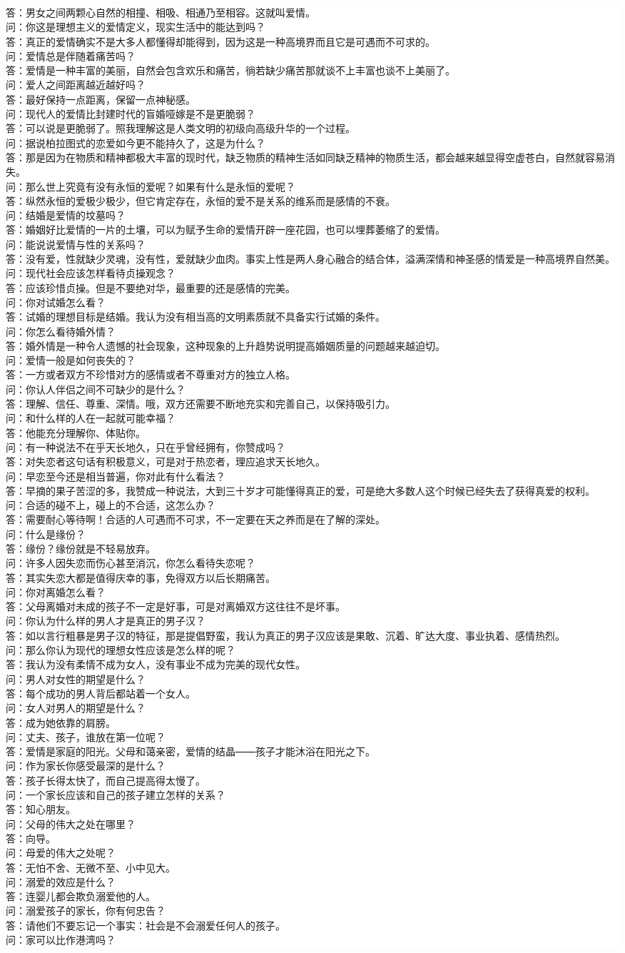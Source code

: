 答：男女之间两颗心自然的相撞、相吸、相通乃至相容。这就叫爱情。  
问：你这是理想主义的爱情定义，现实生活中的能达到吗？  
答：真正的爱情确实不是大多人都懂得却能得到，因为这是一种高境界而且它是可遇而不可求的。  
问：爱情总是伴随着痛苦吗？  
答：爱情是一种丰富的美丽，自然会包含欢乐和痛苦，徜若缺少痛苦那就谈不上丰富也谈不上美丽了。  
问：爱人之间距离越近越好吗？  
答：最好保持一点距离，保留一点神秘感。  
问：现代人的爱情比封建时代的盲婚哑嫁是不是更脆弱？  
答：可以说是更脆弱了。照我理解这是人类文明的初级向高级升华的一个过程。  
问：据说柏拉图式的恋爱如今更不能持久了，这是为什么？  
答：那是因为在物质和精神都极大丰富的现时代，缺乏物质的精神生活如同缺乏精神的物质生活，都会越来越显得空虚苍白，自然就容易消失。  
问：那么世上究竟有没有永恒的爱呢？如果有什么是永恒的爱呢？  
答：纵然永恒的爱极少极少，但它肯定存在，永恒的爱不是关系的维系而是感情的不衰。  
问：结婚是爱情的坟墓吗？  
答：婚姻好比爱情的一片的土壤，可以为赋予生命的爱情开辟一座花园，也可以埋葬萎缩了的爱情。  
问：能说说爱情与性的关系吗？  
答：没有爱，性就缺少灵魂，没有性，爱就缺少血肉。事实上性是两人身心融合的结合体，溢满深情和神圣感的情爱是一种高境界自然美。  
问：现代社会应该怎样看待贞操观念？  
答：应该珍惜贞操。但是不要绝对华，最重要的还是感情的完美。  
问：你对试婚怎么看？  
答：试婚的理想目标是结婚。我认为没有相当高的文明素质就不具备实行试婚的条件。  
问：你怎么看待婚外情？  
答：婚外情是一种令人遗憾的社会现象，这种现象的上升趋势说明提高婚姻质量的问题越来越迫切。  
问：爱情一般是如何丧失的？  
答：一方或者双方不珍惜对方的感情或者不尊重对方的独立人格。  
问：你认人伴侣之间不可缺少的是什么？  
答：理解、信任、尊重、深情。哦，双方还需要不断地充实和完善自己，以保持吸引力。  
问：和什么样的人在一起就可能幸福？  
答：他能充分理解你、体贴你。  
问：有一种说法不在乎天长地久，只在乎曾经拥有，你赞成吗？  
答：对失恋者这句话有积极意义，可是对于热恋者，理应追求天长地久。  
问：早恋至今还是相当普遍，你对此有什么看法？  
答：早摘的果子苦涩的多，我赞成一种说法，大到三十岁才可能懂得真正的爱，可是绝大多数人这个时候已经失去了获得真爱的权利。  
问：合适的碰不上，碰上的不合适，这怎么办？  
答：需要耐心等待啊！合适的人可遇而不可求，不一定要在天之养而是在了解的深处。  
问：什么是缘份？  
答：缘份？缘份就是不轻易放弃。  
问：许多人因失恋而伤心甚至消沉，你怎么看待失恋呢？  
答：其实失恋大都是值得庆幸的事，免得双方以后长期痛苦。  
问：你对离婚怎么看？  
答：父母离婚对未成的孩子不一定是好事，可是对离婚双方这往往不是坏事。  
问：你认为什么样的男人才是真正的男子汉？  
答：如以言行粗暴是男子汉的特征，那是提倡野蛮，我认为真正的男子汉应该是果敢、沉着、旷达大度、事业执着、感情热烈。  
问：那么你认为现代的理想女性应该是怎么样的呢？  
答：我认为没有柔情不成为女人，没有事业不成为完美的现代女性。   
问：男人对女性的期望是什么？  
答：每个成功的男人背后都站着一个女人。  
问：女人对男人的期望是什么？  
答：成为她依靠的肩膀。  
问：丈夫、孩子，谁放在第一位呢？  
答：爱情是家庭的阳光。父母和蔼亲密，爱情的结晶——孩子才能沐浴在阳光之下。  
问：作为家长你感受最深的是什么？  
答：孩子长得太快了，而自己提高得太慢了。  
问：一个家长应该和自己的孩子建立怎样的关系？  
答：知心朋友。  
问：父母的伟大之处在哪里？  
答：向导。  
问：母爱的伟大之处呢？  
答：无怕不舍、无微不至、小中见大。  
问：溺爱的效应是什么？  
答：连婴儿都会欺负溺爱他的人。  
问：溺爱孩子的家长，你有何忠告？  
答：请他们不要忘记一个事实：社会是不会溺爱任何人的孩子。  
问：家可以比作港湾吗？  